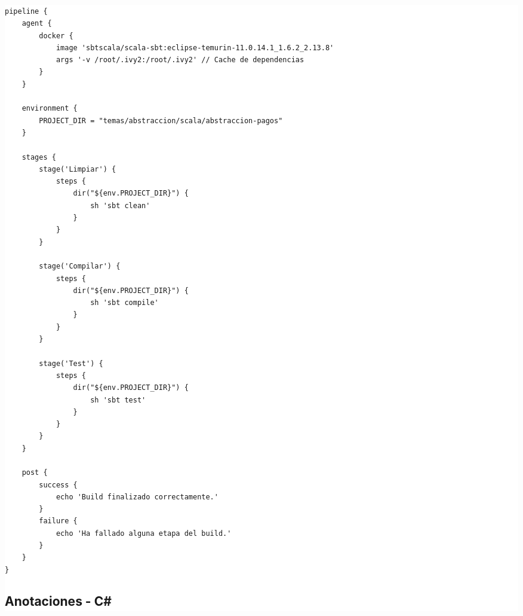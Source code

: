 ```jenkinsfile
pipeline {
    agent {
        docker {
            image 'sbtscala/scala-sbt:eclipse-temurin-11.0.14.1_1.6.2_2.13.8'
            args '-v /root/.ivy2:/root/.ivy2' // Cache de dependencias
        }
    }

    environment {
        PROJECT_DIR = "temas/abstraccion/scala/abstraccion-pagos"
    }

    stages {
        stage('Limpiar') {
            steps {
                dir("${env.PROJECT_DIR}") {
                    sh 'sbt clean'
                }
            }
        }

        stage('Compilar') {
            steps {
                dir("${env.PROJECT_DIR}") {
                    sh 'sbt compile'
                }
            }
        }

        stage('Test') {
            steps {
                dir("${env.PROJECT_DIR}") {
                    sh 'sbt test'
                }
            }
        }
    }

    post {
        success {
            echo 'Build finalizado correctamente.'
        }
        failure {
            echo 'Ha fallado alguna etapa del build.'
        }
    }
}
```

## Anotaciones - C#
